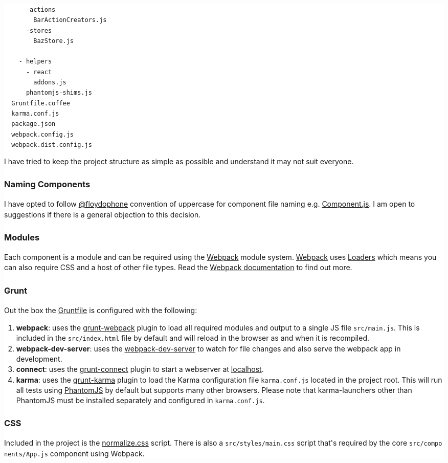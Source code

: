 ```
      -actions
        BarActionCreators.js
      -stores
        BazStore.js

    - helpers
      - react
        addons.js
      phantomjs-shims.js
  Gruntfile.coffee
  karma.conf.js
  package.json
  webpack.config.js
  webpack.dist.config.js
```

I have tried to keep the project structure as simple as possible and understand it may not suit everyone.

### Naming Components

I have opted to follow [@floydophone](https://twitter.com/floydophone) convention of uppercase for component file naming e.g. [Component.js](https://github.com/petehunt/ReactHack/tree/master/src/components). I am open to suggestions if there is a general objection to this decision.

### Modules

Each component is a module and can be required using the [Webpack](http://webpack.github.io/) module system. [Webpack](http://webpack.github.io/) uses [Loaders](http://webpack.github.io/docs/loaders.html) which means you can also require CSS and a host of other file types. Read the [Webpack documentation](http://webpack.github.io/docs/home.html) to find out more.

### Grunt

Out the box the [Gruntfile](http://gruntjs.com/api/grunt.file) is configured with the following:

1. **webpack**: uses the [grunt-webpack](https://github.com/webpack/grunt-webpack) plugin to load all required modules and output to a single JS file `src/main.js`. This is included in the `src/index.html` file by default and will reload in the browser as and when it is recompiled.
2. **webpack-dev-server**: uses the [webpack-dev-server](https://github.com/webpack/webpack-dev-server) to watch for file changes and also serve the webpack app in development.
3. **connect**: uses the [grunt-connect](https://github.com/gruntjs/grunt-contrib-connect) plugin to start a webserver at [localhost](http://localhost:8000).
4. **karma**: uses the [grunt-karma](https://github.com/karma-runner/grunt-karma) plugin to load the Karma configuration file `karma.conf.js` located in the project root. This will run all tests using [PhantomJS](http://phantomjs.org/) by default but supports many other browsers. Please note that karma-launchers other than PhantomJS must be installed separately and configured in `karma.conf.js`.

### CSS

Included in the project is the [normalize.css](http://necolas.github.io/normalize.css/) script. There is also a `src/styles/main.css` script that's required by the core `src/components/App.js` component using Webpack.
